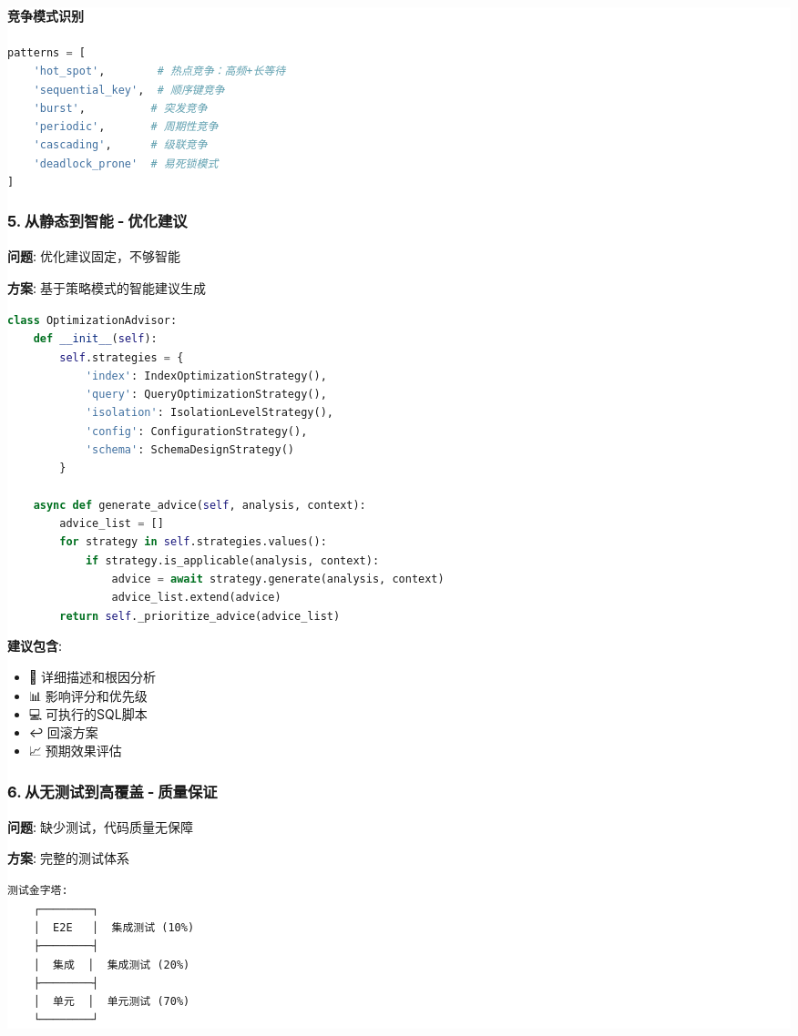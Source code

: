 #### 竞争模式识别
```python
patterns = [
    'hot_spot',        # 热点竞争：高频+长等待
    'sequential_key',  # 顺序键竞争
    'burst',          # 突发竞争
    'periodic',       # 周期性竞争
    'cascading',      # 级联竞争
    'deadlock_prone'  # 易死锁模式
]
```

### 5. 从静态到智能 - 优化建议

**问题**: 优化建议固定，不够智能

**方案**: 基于策略模式的智能建议生成

```python
class OptimizationAdvisor:
    def __init__(self):
        self.strategies = {
            'index': IndexOptimizationStrategy(),
            'query': QueryOptimizationStrategy(),
            'isolation': IsolationLevelStrategy(),
            'config': ConfigurationStrategy(),
            'schema': SchemaDesignStrategy()
        }
    
    async def generate_advice(self, analysis, context):
        advice_list = []
        for strategy in self.strategies.values():
            if strategy.is_applicable(analysis, context):
                advice = await strategy.generate(analysis, context)
                advice_list.extend(advice)
        return self._prioritize_advice(advice_list)
```

**建议包含**:
- 📝 详细描述和根因分析
- 📊 影响评分和优先级
- 💻 可执行的SQL脚本
- ↩️ 回滚方案
- 📈 预期效果评估

### 6. 从无测试到高覆盖 - 质量保证

**问题**: 缺少测试，代码质量无保障

**方案**: 完整的测试体系

```
测试金字塔:
    ┌────────┐
    │  E2E   │  集成测试 (10%)
    ├────────┤
    │  集成  │  集成测试 (20%)
    ├────────┤
    │  单元  │  单元测试 (70%)
    └────────┘
```
